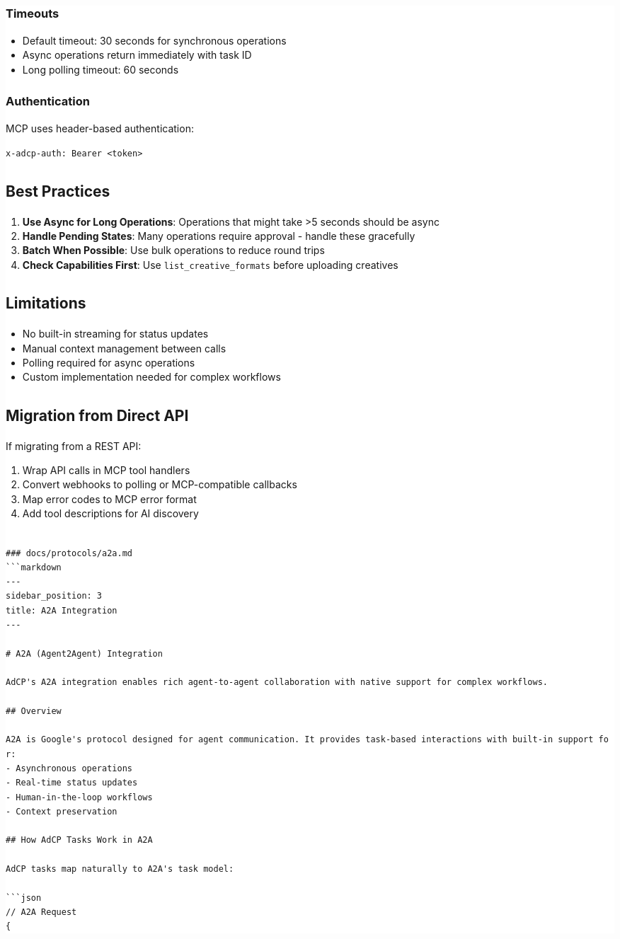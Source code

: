 ### Timeouts
- Default timeout: 30 seconds for synchronous operations
- Async operations return immediately with task ID
- Long polling timeout: 60 seconds

### Authentication
MCP uses header-based authentication:
```
x-adcp-auth: Bearer <token>
```

## Best Practices

1. **Use Async for Long Operations**: Operations that might take >5 seconds should be async
2. **Handle Pending States**: Many operations require approval - handle these gracefully
3. **Batch When Possible**: Use bulk operations to reduce round trips
4. **Check Capabilities First**: Use `list_creative_formats` before uploading creatives

## Limitations

- No built-in streaming for status updates
- Manual context management between calls
- Polling required for async operations
- Custom implementation needed for complex workflows

## Migration from Direct API

If migrating from a REST API:

1. Wrap API calls in MCP tool handlers
2. Convert webhooks to polling or MCP-compatible callbacks
3. Map error codes to MCP error format
4. Add tool descriptions for AI discovery
```

### docs/protocols/a2a.md
```markdown
---
sidebar_position: 3
title: A2A Integration
---

# A2A (Agent2Agent) Integration

AdCP's A2A integration enables rich agent-to-agent collaboration with native support for complex workflows.

## Overview

A2A is Google's protocol designed for agent communication. It provides task-based interactions with built-in support for:
- Asynchronous operations
- Real-time status updates
- Human-in-the-loop workflows
- Context preservation

## How AdCP Tasks Work in A2A

AdCP tasks map naturally to A2A's task model:

```json
// A2A Request
{
```